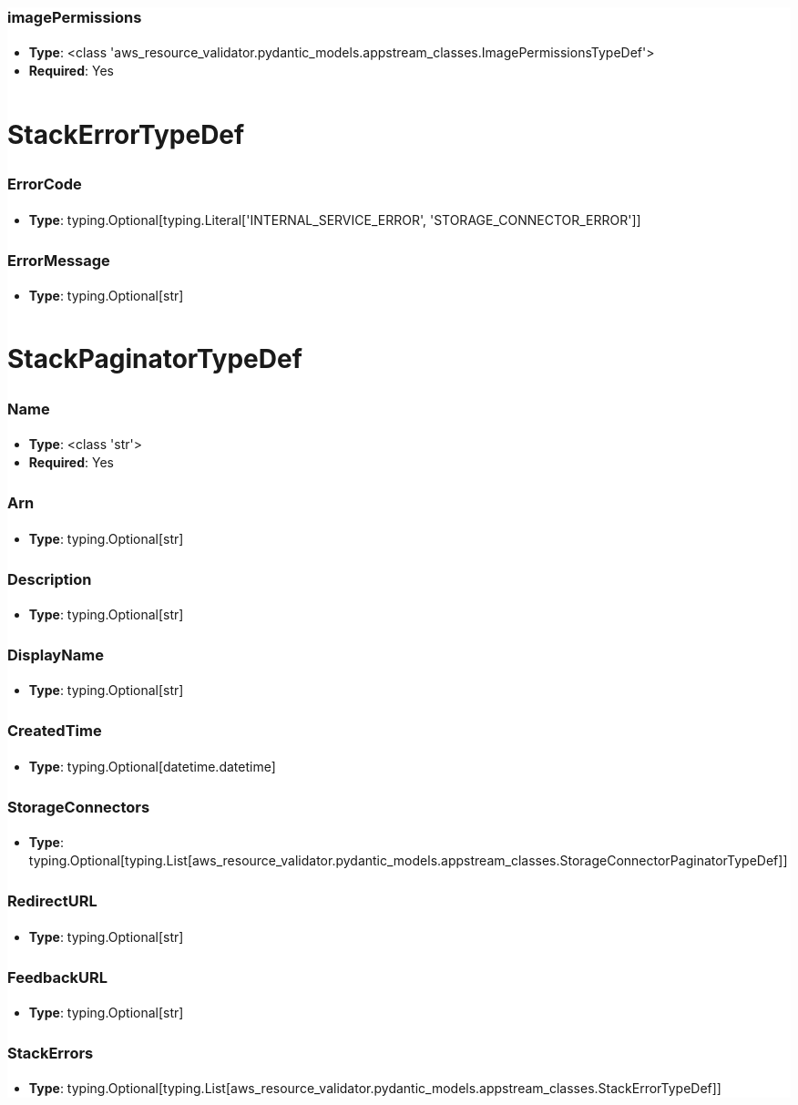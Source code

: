 ### imagePermissions
- **Type**: <class 'aws_resource_validator.pydantic_models.appstream_classes.ImagePermissionsTypeDef'>
- **Required**: Yes


# StackErrorTypeDef

### ErrorCode
- **Type**: typing.Optional[typing.Literal['INTERNAL_SERVICE_ERROR', 'STORAGE_CONNECTOR_ERROR']]

### ErrorMessage
- **Type**: typing.Optional[str]


# StackPaginatorTypeDef

### Name
- **Type**: <class 'str'>
- **Required**: Yes

### Arn
- **Type**: typing.Optional[str]

### Description
- **Type**: typing.Optional[str]

### DisplayName
- **Type**: typing.Optional[str]

### CreatedTime
- **Type**: typing.Optional[datetime.datetime]

### StorageConnectors
- **Type**: typing.Optional[typing.List[aws_resource_validator.pydantic_models.appstream_classes.StorageConnectorPaginatorTypeDef]]

### RedirectURL
- **Type**: typing.Optional[str]

### FeedbackURL
- **Type**: typing.Optional[str]

### StackErrors
- **Type**: typing.Optional[typing.List[aws_resource_validator.pydantic_models.appstream_classes.StackErrorTypeDef]]
